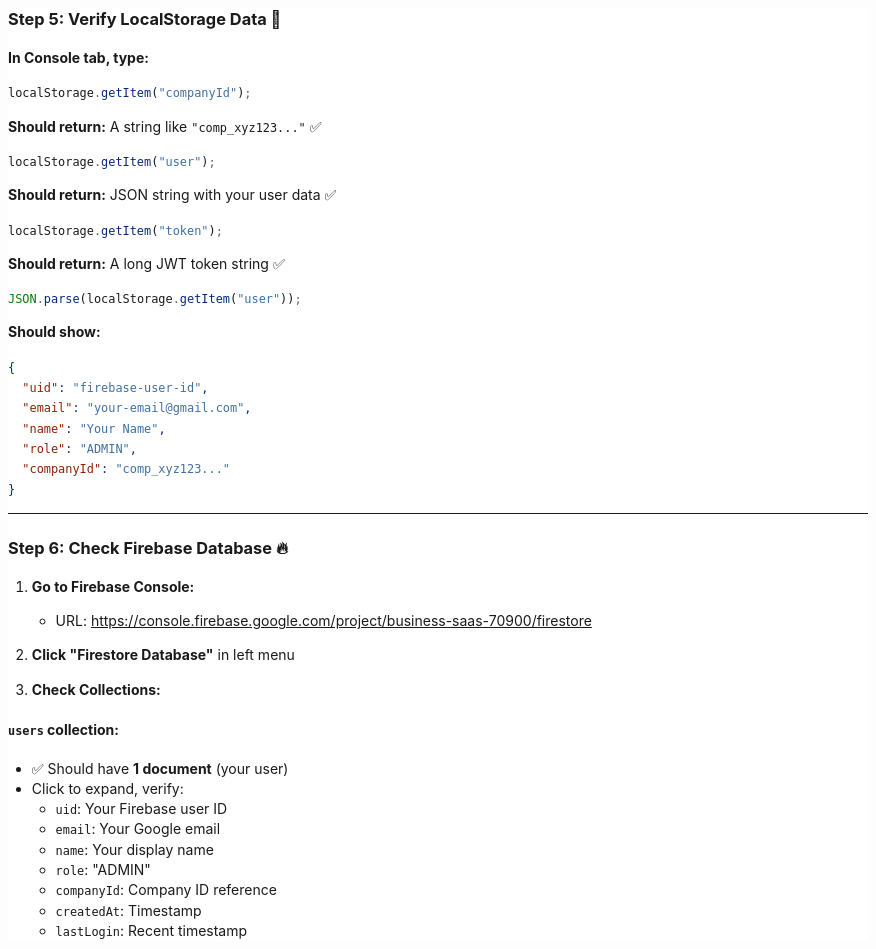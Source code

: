 
### Step 5: Verify LocalStorage Data 💾

**In Console tab, type:**

```javascript
localStorage.getItem("companyId");
```

**Should return:** A string like `"comp_xyz123..."` ✅

```javascript
localStorage.getItem("user");
```

**Should return:** JSON string with your user data ✅

```javascript
localStorage.getItem("token");
```

**Should return:** A long JWT token string ✅

```javascript
JSON.parse(localStorage.getItem("user"));
```

**Should show:**

```json
{
  "uid": "firebase-user-id",
  "email": "your-email@gmail.com",
  "name": "Your Name",
  "role": "ADMIN",
  "companyId": "comp_xyz123..."
}
```

---

### Step 6: Check Firebase Database 🔥

1. **Go to Firebase Console:**

   - URL: https://console.firebase.google.com/project/business-saas-70900/firestore

2. **Click "Firestore Database"** in left menu

3. **Check Collections:**

#### `users` collection:

- ✅ Should have **1 document** (your user)
- Click to expand, verify:
  - `uid`: Your Firebase user ID
  - `email`: Your Google email
  - `name`: Your display name
  - `role`: "ADMIN"
  - `companyId`: Company ID reference
  - `createdAt`: Timestamp
  - `lastLogin`: Recent timestamp
